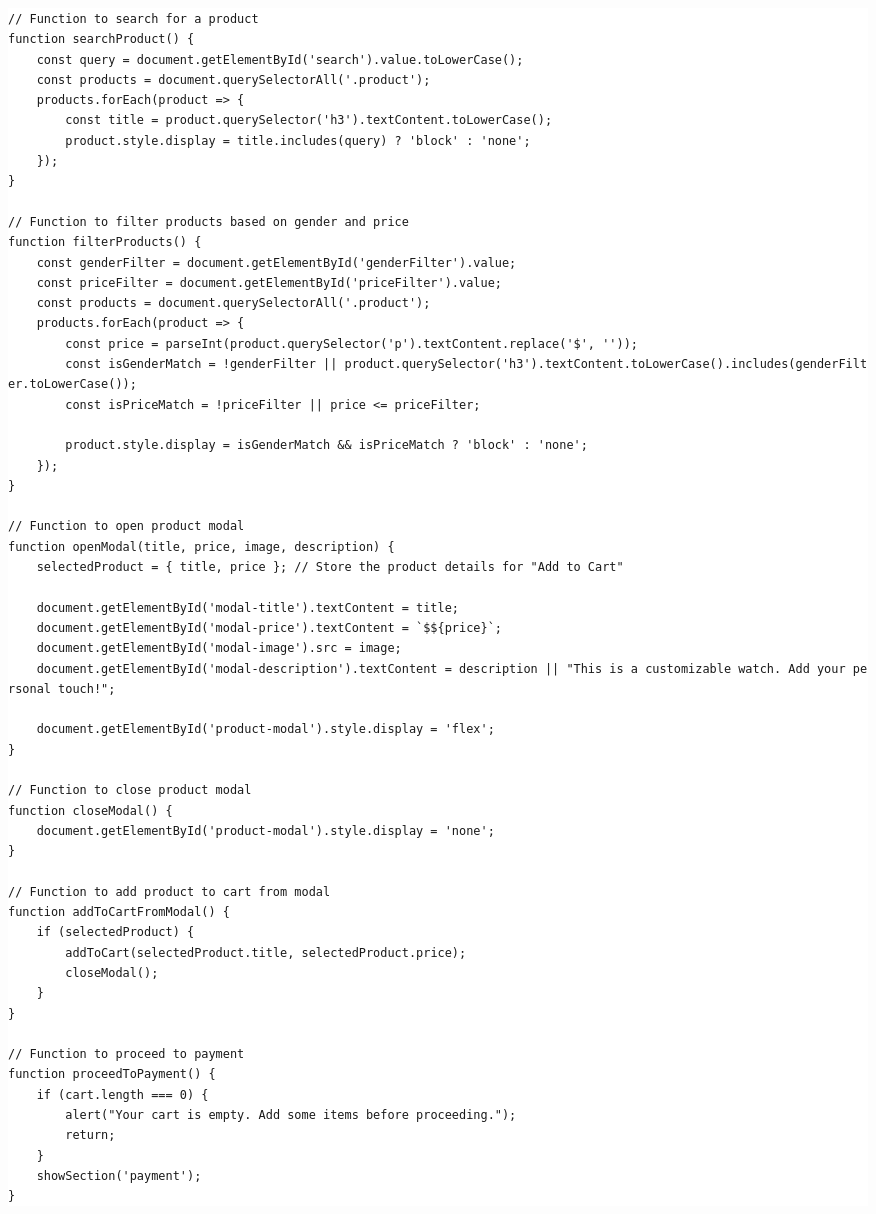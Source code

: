     // Function to search for a product
    function searchProduct() {
        const query = document.getElementById('search').value.toLowerCase();
        const products = document.querySelectorAll('.product');
        products.forEach(product => {
            const title = product.querySelector('h3').textContent.toLowerCase();
            product.style.display = title.includes(query) ? 'block' : 'none';
        });
    }

    // Function to filter products based on gender and price
    function filterProducts() {
        const genderFilter = document.getElementById('genderFilter').value;
        const priceFilter = document.getElementById('priceFilter').value;
        const products = document.querySelectorAll('.product');
        products.forEach(product => {
            const price = parseInt(product.querySelector('p').textContent.replace('$', ''));
            const isGenderMatch = !genderFilter || product.querySelector('h3').textContent.toLowerCase().includes(genderFilter.toLowerCase());
            const isPriceMatch = !priceFilter || price <= priceFilter;

            product.style.display = isGenderMatch && isPriceMatch ? 'block' : 'none';
        });
    }

    // Function to open product modal
    function openModal(title, price, image, description) {
        selectedProduct = { title, price }; // Store the product details for "Add to Cart"
        
        document.getElementById('modal-title').textContent = title;
        document.getElementById('modal-price').textContent = `$${price}`;
        document.getElementById('modal-image').src = image;
        document.getElementById('modal-description').textContent = description || "This is a customizable watch. Add your personal touch!";
        
        document.getElementById('product-modal').style.display = 'flex';
    }

    // Function to close product modal
    function closeModal() {
        document.getElementById('product-modal').style.display = 'none';
    }

    // Function to add product to cart from modal
    function addToCartFromModal() {
        if (selectedProduct) {
            addToCart(selectedProduct.title, selectedProduct.price);
            closeModal();
        }
    }

    // Function to proceed to payment
    function proceedToPayment() {
        if (cart.length === 0) {
            alert("Your cart is empty. Add some items before proceeding.");
            return;
        }
        showSection('payment');
    }

